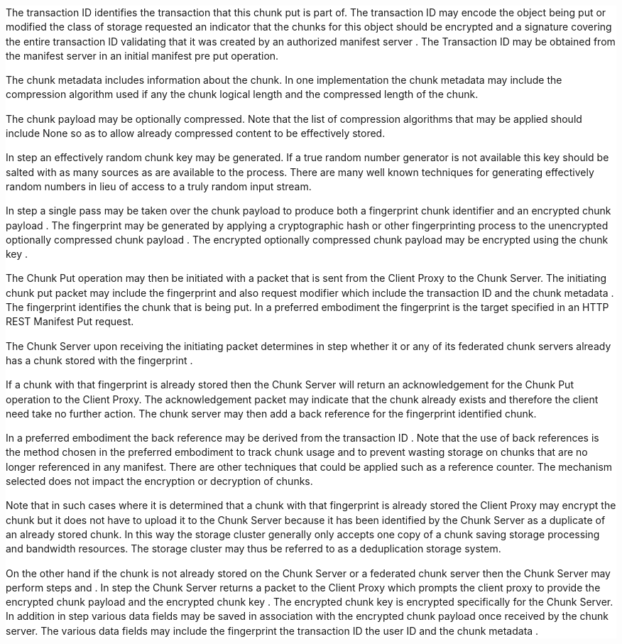 The transaction ID identifies the transaction that this chunk put is part of. The transaction ID may encode the object being put or modified the class of storage requested an indicator that the chunks for this object should be encrypted and a signature covering the entire transaction ID validating that it was created by an authorized manifest server . The Transaction ID may be obtained from the manifest server in an initial manifest pre put operation.

The chunk metadata includes information about the chunk. In one implementation the chunk metadata may include the compression algorithm used if any the chunk logical length and the compressed length of the chunk.

The chunk payload may be optionally compressed. Note that the list of compression algorithms that may be applied should include None so as to allow already compressed content to be effectively stored.

In step an effectively random chunk key may be generated. If a true random number generator is not available this key should be salted with as many sources as are available to the process. There are many well known techniques for generating effectively random numbers in lieu of access to a truly random input stream.

In step a single pass may be taken over the chunk payload to produce both a fingerprint chunk identifier and an encrypted chunk payload . The fingerprint may be generated by applying a cryptographic hash or other fingerprinting process to the unencrypted optionally compressed chunk payload . The encrypted optionally compressed chunk payload may be encrypted using the chunk key .

The Chunk Put operation may then be initiated with a packet that is sent from the Client Proxy to the Chunk Server. The initiating chunk put packet may include the fingerprint and also request modifier which include the transaction ID and the chunk metadata . The fingerprint identifies the chunk that is being put. In a preferred embodiment the fingerprint is the target specified in an HTTP REST Manifest Put request.

The Chunk Server upon receiving the initiating packet determines in step whether it or any of its federated chunk servers already has a chunk stored with the fingerprint .

If a chunk with that fingerprint is already stored then the Chunk Server will return an acknowledgement for the Chunk Put operation to the Client Proxy. The acknowledgement packet may indicate that the chunk already exists and therefore the client need take no further action. The chunk server may then add a back reference for the fingerprint identified chunk.

In a preferred embodiment the back reference may be derived from the transaction ID . Note that the use of back references is the method chosen in the preferred embodiment to track chunk usage and to prevent wasting storage on chunks that are no longer referenced in any manifest. There are other techniques that could be applied such as a reference counter. The mechanism selected does not impact the encryption or decryption of chunks.

Note that in such cases where it is determined that a chunk with that fingerprint is already stored the Client Proxy may encrypt the chunk but it does not have to upload it to the Chunk Server because it has been identified by the Chunk Server as a duplicate of an already stored chunk. In this way the storage cluster generally only accepts one copy of a chunk saving storage processing and bandwidth resources. The storage cluster may thus be referred to as a deduplication storage system.

On the other hand if the chunk is not already stored on the Chunk Server or a federated chunk server then the Chunk Server may perform steps and . In step the Chunk Server returns a packet to the Client Proxy which prompts the client proxy to provide the encrypted chunk payload and the encrypted chunk key . The encrypted chunk key is encrypted specifically for the Chunk Server. In addition in step various data fields may be saved in association with the encrypted chunk payload once received by the chunk server. The various data fields may include the fingerprint the transaction ID the user ID and the chunk metadata .
